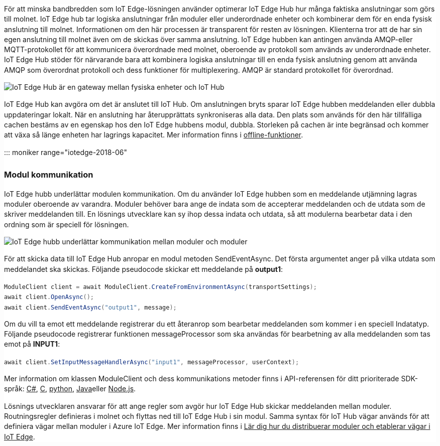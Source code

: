 För att minska bandbredden som IoT Edge-lösningen använder optimerar IoT Edge Hub hur många faktiska anslutningar som görs till molnet. IoT Edge hub tar logiska anslutningar från moduler eller underordnade enheter och kombinerar dem för en enda fysisk anslutning till molnet. Informationen om den här processen är transparent för resten av lösningen. Klienterna tror att de har sin egen anslutning till molnet även om de skickas över samma anslutning. IoT Edge hubben kan antingen använda AMQP-eller MQTT-protokollet för att kommunicera överordnade med molnet, oberoende av protokoll som används av underordnade enheter. IoT Edge Hub stöder för närvarande bara att kombinera logiska anslutningar till en enda fysisk anslutning genom att använda AMQP som överordnat protokoll och dess funktioner för multiplexering. AMQP är standard protokollet för överordnad.

![IoT Edge Hub är en gateway mellan fysiska enheter och IoT Hub](./media/iot-edge-runtime/gateway-communication.png)

IoT Edge Hub kan avgöra om det är anslutet till IoT Hub. Om anslutningen bryts sparar IoT Edge hubben meddelanden eller dubbla uppdateringar lokalt. När en anslutning har återupprättats synkroniseras alla data. Den plats som används för den här tillfälliga cachen bestäms av en egenskap hos den IoT Edge hubbens modul, dubbla. Storleken på cachen är inte begränsad och kommer att växa så länge enheten har lagrings kapacitet. Mer information finns i [offline-funktioner](offline-capabilities.md).


::: moniker range="iotedge-2018-06"

### <a name="module-communication"></a>Modul kommunikation

IoT Edge hubb underlättar modulen kommunikation. Om du använder IoT Edge hubben som en meddelande utjämning lagras moduler oberoende av varandra. Moduler behöver bara ange de indata som de accepterar meddelanden och de utdata som de skriver meddelanden till. En lösnings utvecklare kan sy ihop dessa indata och utdata, så att modulerna bearbetar data i den ordning som är speciell för lösningen.

![IoT Edge hubb underlättar kommunikation mellan moduler och moduler](./media/iot-edge-runtime/module-endpoints.png)

För att skicka data till IoT Edge Hub anropar en modul metoden SendEventAsync. Det första argumentet anger på vilka utdata som meddelandet ska skickas. Följande pseudocode skickar ett meddelande på **output1**:

   ```csharp
   ModuleClient client = await ModuleClient.CreateFromEnvironmentAsync(transportSettings);
   await client.OpenAsync();
   await client.SendEventAsync("output1", message);
   ```

Om du vill ta emot ett meddelande registrerar du ett återanrop som bearbetar meddelanden som kommer i en speciell Indatatyp. Följande pseudocode registrerar funktionen messageProcessor som ska användas för bearbetning av alla meddelanden som tas emot på **INPUT1**:

   ```csharp
   await client.SetInputMessageHandlerAsync("input1", messageProcessor, userContext);
   ```

Mer information om klassen ModuleClient och dess kommunikations metoder finns i API-referensen för ditt prioriterade SDK-språk: [C#](/dotnet/api/microsoft.azure.devices.client.moduleclient), [C](/azure/iot-hub/iot-c-sdk-ref/iothub-module-client-h), [python](/python/api/azure-iot-device/azure.iot.device.iothubmoduleclient), [Java](/java/api/com.microsoft.azure.sdk.iot.device.moduleclient)eller [Node.js](/javascript/api/azure-iot-device/moduleclient).

Lösnings utvecklaren ansvarar för att ange regler som avgör hur IoT Edge Hub skickar meddelanden mellan moduler. Routningsregler definieras i molnet och flyttas ned till IoT Edge Hub i sin modul. Samma syntax för IoT Hub vägar används för att definiera vägar mellan moduler i Azure IoT Edge. Mer information finns i [Lär dig hur du distribuerar moduler och etablerar vägar i IoT Edge](module-composition.md).
